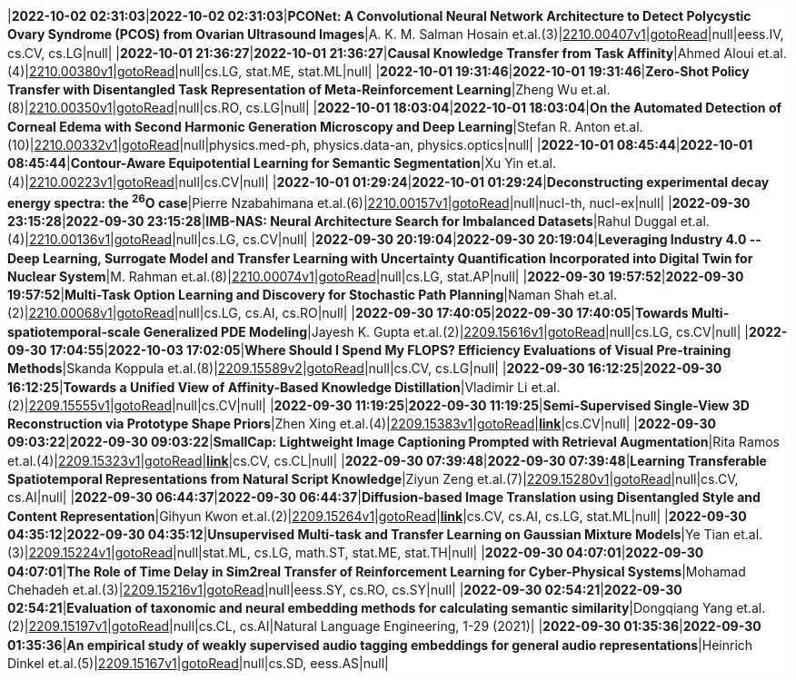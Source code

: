 |**2022-10-02 02:31:03**|**2022-10-02 02:31:03**|**PCONet: A Convolutional Neural Network Architecture to Detect Polycystic   Ovary Syndrome (PCOS) from Ovarian Ultrasound Images**|A. K. M. Salman Hosain et.al.(3)|[2210.00407v1](http://arxiv.org/abs/2210.00407v1)|[gotoRead](http://arxiv.org/pdf/2210.00407v1)|null|eess.IV, cs.CV, cs.LG|null|
|**2022-10-01 21:36:27**|**2022-10-01 21:36:27**|**Causal Knowledge Transfer from Task Affinity**|Ahmed Aloui et.al.(4)|[2210.00380v1](http://arxiv.org/abs/2210.00380v1)|[gotoRead](http://arxiv.org/pdf/2210.00380v1)|null|cs.LG, stat.ME, stat.ML|null|
|**2022-10-01 19:31:46**|**2022-10-01 19:31:46**|**Zero-Shot Policy Transfer with Disentangled Task Representation of   Meta-Reinforcement Learning**|Zheng Wu et.al.(8)|[2210.00350v1](http://arxiv.org/abs/2210.00350v1)|[gotoRead](http://arxiv.org/pdf/2210.00350v1)|null|cs.RO, cs.LG|null|
|**2022-10-01 18:03:04**|**2022-10-01 18:03:04**|**On the Automated Detection of Corneal Edema with Second Harmonic   Generation Microscopy and Deep Learning**|Stefan R. Anton et.al.(10)|[2210.00332v1](http://arxiv.org/abs/2210.00332v1)|[gotoRead](http://arxiv.org/pdf/2210.00332v1)|null|physics.med-ph, physics.data-an, physics.optics|null|
|**2022-10-01 08:45:44**|**2022-10-01 08:45:44**|**Contour-Aware Equipotential Learning for Semantic Segmentation**|Xu Yin et.al.(4)|[2210.00223v1](http://arxiv.org/abs/2210.00223v1)|[gotoRead](http://arxiv.org/pdf/2210.00223v1)|null|cs.CV|null|
|**2022-10-01 01:29:24**|**2022-10-01 01:29:24**|**Deconstructing experimental decay energy spectra: the $^{26}$O case**|Pierre Nzabahimana et.al.(6)|[2210.00157v1](http://arxiv.org/abs/2210.00157v1)|[gotoRead](http://arxiv.org/pdf/2210.00157v1)|null|nucl-th, nucl-ex|null|
|**2022-09-30 23:15:28**|**2022-09-30 23:15:28**|**IMB-NAS: Neural Architecture Search for Imbalanced Datasets**|Rahul Duggal et.al.(4)|[2210.00136v1](http://arxiv.org/abs/2210.00136v1)|[gotoRead](http://arxiv.org/pdf/2210.00136v1)|null|cs.LG, cs.CV|null|
|**2022-09-30 20:19:04**|**2022-09-30 20:19:04**|**Leveraging Industry 4.0 -- Deep Learning, Surrogate Model and Transfer   Learning with Uncertainty Quantification Incorporated into Digital Twin for   Nuclear System**|M. Rahman et.al.(8)|[2210.00074v1](http://arxiv.org/abs/2210.00074v1)|[gotoRead](http://arxiv.org/pdf/2210.00074v1)|null|cs.LG, stat.AP|null|
|**2022-09-30 19:57:52**|**2022-09-30 19:57:52**|**Multi-Task Option Learning and Discovery for Stochastic Path Planning**|Naman Shah et.al.(2)|[2210.00068v1](http://arxiv.org/abs/2210.00068v1)|[gotoRead](http://arxiv.org/pdf/2210.00068v1)|null|cs.LG, cs.AI, cs.RO|null|
|**2022-09-30 17:40:05**|**2022-09-30 17:40:05**|**Towards Multi-spatiotemporal-scale Generalized PDE Modeling**|Jayesh K. Gupta et.al.(2)|[2209.15616v1](http://arxiv.org/abs/2209.15616v1)|[gotoRead](http://arxiv.org/pdf/2209.15616v1)|null|cs.LG, cs.CV|null|
|**2022-09-30 17:04:55**|**2022-10-03 17:02:05**|**Where Should I Spend My FLOPS? Efficiency Evaluations of Visual   Pre-training Methods**|Skanda Koppula et.al.(8)|[2209.15589v2](http://arxiv.org/abs/2209.15589v2)|[gotoRead](http://arxiv.org/pdf/2209.15589v2)|null|cs.CV, cs.LG|null|
|**2022-09-30 16:12:25**|**2022-09-30 16:12:25**|**Towards a Unified View of Affinity-Based Knowledge Distillation**|Vladimir Li et.al.(2)|[2209.15555v1](http://arxiv.org/abs/2209.15555v1)|[gotoRead](http://arxiv.org/pdf/2209.15555v1)|null|cs.CV|null|
|**2022-09-30 11:19:25**|**2022-09-30 11:19:25**|**Semi-Supervised Single-View 3D Reconstruction via Prototype Shape Priors**|Zhen Xing et.al.(4)|[2209.15383v1](http://arxiv.org/abs/2209.15383v1)|[gotoRead](http://arxiv.org/pdf/2209.15383v1)|**[link](https://github.com/chenhsing/ssp3d)**|cs.CV|null|
|**2022-09-30 09:03:22**|**2022-09-30 09:03:22**|**SmallCap: Lightweight Image Captioning Prompted with Retrieval   Augmentation**|Rita Ramos et.al.(4)|[2209.15323v1](http://arxiv.org/abs/2209.15323v1)|[gotoRead](http://arxiv.org/pdf/2209.15323v1)|**[link](https://github.com/ritaramo/smallcap)**|cs.CV, cs.CL|null|
|**2022-09-30 07:39:48**|**2022-09-30 07:39:48**|**Learning Transferable Spatiotemporal Representations from Natural Script   Knowledge**|Ziyun Zeng et.al.(7)|[2209.15280v1](http://arxiv.org/abs/2209.15280v1)|[gotoRead](http://arxiv.org/pdf/2209.15280v1)|null|cs.CV, cs.AI|null|
|**2022-09-30 06:44:37**|**2022-09-30 06:44:37**|**Diffusion-based Image Translation using Disentangled Style and Content   Representation**|Gihyun Kwon et.al.(2)|[2209.15264v1](http://arxiv.org/abs/2209.15264v1)|[gotoRead](http://arxiv.org/pdf/2209.15264v1)|**[link](https://github.com/anon294384/diffuseit)**|cs.CV, cs.AI, cs.LG, stat.ML|null|
|**2022-09-30 04:35:12**|**2022-09-30 04:35:12**|**Unsupervised Multi-task and Transfer Learning on Gaussian Mixture Models**|Ye Tian et.al.(3)|[2209.15224v1](http://arxiv.org/abs/2209.15224v1)|[gotoRead](http://arxiv.org/pdf/2209.15224v1)|null|stat.ML, cs.LG, math.ST, stat.ME, stat.TH|null|
|**2022-09-30 04:07:01**|**2022-09-30 04:07:01**|**The Role of Time Delay in Sim2real Transfer of Reinforcement Learning   for Cyber-Physical Systems**|Mohamad Chehadeh et.al.(3)|[2209.15216v1](http://arxiv.org/abs/2209.15216v1)|[gotoRead](http://arxiv.org/pdf/2209.15216v1)|null|eess.SY, cs.RO, cs.SY|null|
|**2022-09-30 02:54:21**|**2022-09-30 02:54:21**|**Evaluation of taxonomic and neural embedding methods for calculating   semantic similarity**|Dongqiang Yang et.al.(2)|[2209.15197v1](http://arxiv.org/abs/2209.15197v1)|[gotoRead](http://arxiv.org/pdf/2209.15197v1)|null|cs.CL, cs.AI|Natural Language Engineering, 1-29 (2021)|
|**2022-09-30 01:35:36**|**2022-09-30 01:35:36**|**An empirical study of weakly supervised audio tagging embeddings for   general audio representations**|Heinrich Dinkel et.al.(5)|[2209.15167v1](http://arxiv.org/abs/2209.15167v1)|[gotoRead](http://arxiv.org/pdf/2209.15167v1)|null|cs.SD, eess.AS|null|